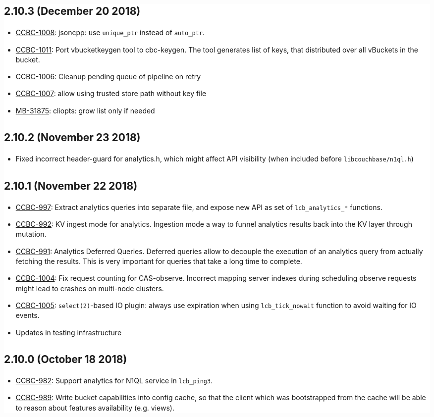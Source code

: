 ## 2.10.3 (December 20 2018)

* [CCBC-1008](https://issues.couchbase.com/browse/CCBC-1008): jsoncpp: use
  `unique_ptr` instead of `auto_ptr`.

* [CCBC-1011](https://issues.couchbase.com/browse/CCBC-1011): Port
  vbucketkeygen tool to cbc-keygen. The tool generates list of keys, that
  distributed over all vBuckets in the bucket.

* [CCBC-1006](https://issues.couchbase.com/browse/CCBC-1006): Cleanup pending
  queue of pipeline on retry

* [CCBC-1007](https://issues.couchbase.com/browse/CCBC-1007): allow using
  trusted store path without key file

* [MB-31875](https://issues.couchbase.com/browse/MB-31875): cliopts: grow list
  only if needed

## 2.10.2 (November 23 2018)

* Fixed incorrect header-guard for analytics.h, which might affect API
  visibility (when included before `libcouchbase/n1ql.h`)

## 2.10.1 (November 22 2018)

* [CCBC-997](https://issues.couchbase.com/browse/CCBC-997): Extract analytics
  queries into separate file, and expose new API as set of `lcb_analytics_*`
  functions.

* [CCBC-992](https://issues.couchbase.com/browse/CCBC-992): KV ingest mode for
  analytics. Ingestion mode a way to funnel analytics results back into the KV
  layer through mutation.

* [CCBC-991](https://issues.couchbase.com/browse/CCBC-991): Analytics Deferred
  Queries. Deferred queries allow to decouple the execution of an analytics
  query from actually fetching the results. This is very important for queries
  that take a long time to complete.

* [CCBC-1004](https://issues.couchbase.com/browse/CCBC-1004): Fix request
  counting for CAS-observe. Incorrect mapping server indexes during scheduling
  observe requests might lead to crashes on multi-node clusters.

* [CCBC-1005](https://issues.couchbase.com/browse/CCBC-1005): `select(2)`-based
  IO plugin: always use expiration when using `lcb_tick_nowait` function to
  avoid waiting for IO events.

* Updates in testing infrastructure

## 2.10.0 (October 18 2018)

* [CCBC-982](https://issues.couchbase.com/browse/CCBC-982): Support analytics
  for N1QL service in `lcb_ping3`.

* [CCBC-989](https://issues.couchbase.com/browse/CCBC-989): Write bucket
  capabilities into config cache, so that the client which was bootstrapped
  from the cache will be able to reason about features availability (e.g. views).
